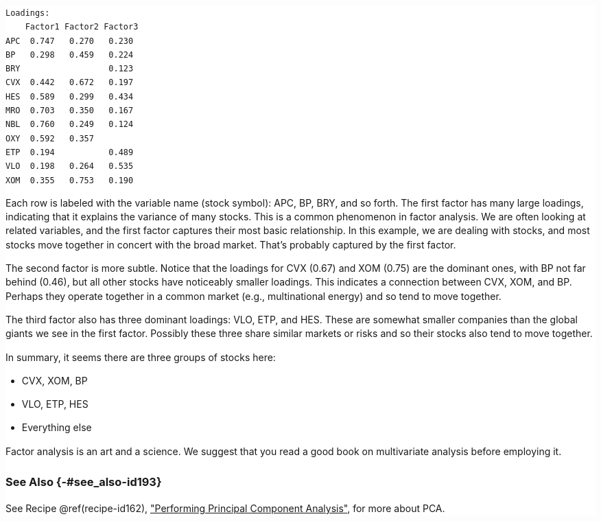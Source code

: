 ``` {#I_programlisting13_d1e37123}
Loadings:
    Factor1 Factor2 Factor3
APC  0.747   0.270   0.230 
BP   0.298   0.459   0.224 
BRY                  0.123 
CVX  0.442   0.672   0.197 
HES  0.589   0.299   0.434 
MRO  0.703   0.350   0.167 
NBL  0.760   0.249   0.124 
OXY  0.592   0.357         
ETP  0.194           0.489 
VLO  0.198   0.264   0.535 
XOM  0.355   0.753   0.190
```

Each row is labeled with the variable name (stock symbol): APC, BP, BRY,
and so forth. The first factor has many large loadings, indicating that
it explains the variance of many stocks. This is a common phenomenon in
factor analysis. We are often looking at related variables, and the
first factor captures their most basic relationship. In this example, we
are dealing with stocks, and most stocks move together in concert with
the broad market. That’s probably captured by the first factor.

The second factor is more subtle. Notice that the loadings for CVX
(0.67) and XOM (0.75) are the dominant ones, with BP not far behind (0.46), but all other stocks
have noticeably smaller loadings. This indicates a connection between
CVX, XOM, and BP. Perhaps they operate together in a common market (e.g., multinational energy) and so tend to move together.

The third factor also has three dominant loadings: VLO, ETP, and HES. These are somewhat smaller companies than the global giants we see in the first factor. Possibly these three share similar markets or risks and so their stocks also tend to move together. 

In summary, it seems there are three groups of stocks here:

-   CVX, XOM, BP

-   VLO, ETP, HES

-   Everything else

Factor analysis is an art and a science. We suggest that you read a good
book on multivariate analysis before employing it.

### See Also {-#see_also-id193}

See Recipe \@ref(recipe-id162), ["Performing Principal Component Analysis"](#recipe-id162), for more
about PCA.
